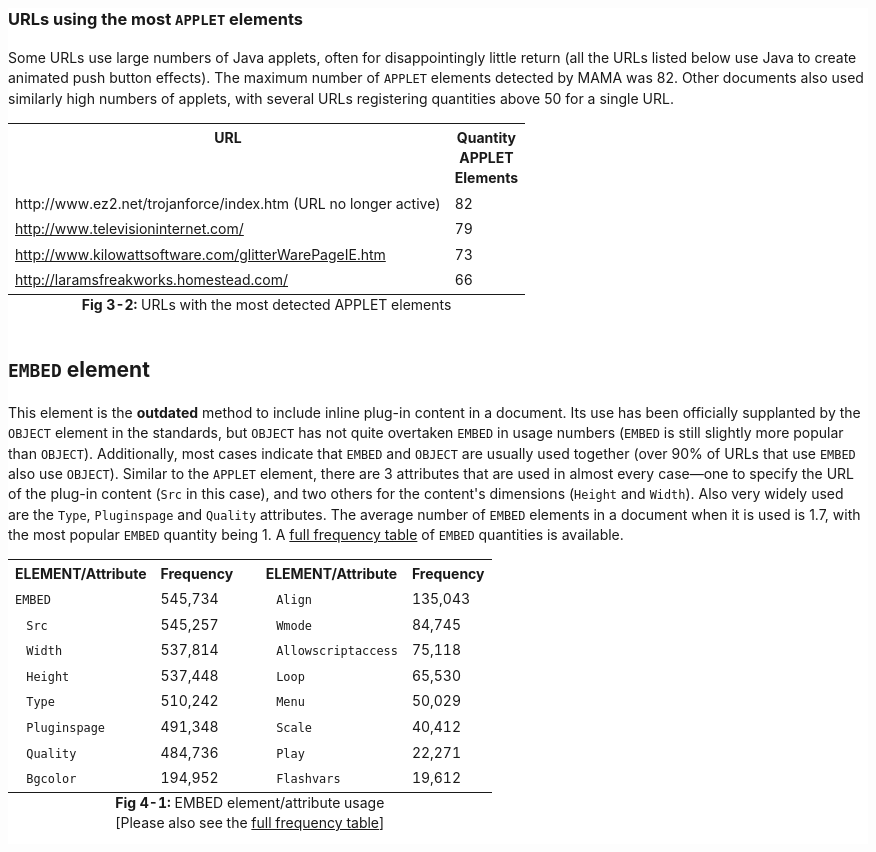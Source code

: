<h3>URLs using the most <code class="elem">APPLET</code> elements</h3>
<p>Some URLs use large numbers of Java applets, often for disappointingly 
   little return (all the URLs listed below use Java to create animated push 
   button effects). The maximum number of <code class="elem">APPLET</code> 
   elements detected by MAMA was 82. Other documents also used 
   similarly high numbers of applets, with several URLs registering quantities 
   above 50 for a single URL.</p>

<table cellspacing="0" cellpadding="3">
<caption class="comment" style="caption-side: bottom"><strong>Fig 3-2:</strong> URLs with the most detected APPLET elements</caption>
   <tr valign="bottom"><th>URL</th><th>Quantity<br />APPLET<br />Elements</th></tr>
   <tr class="r1"><td>http://www.ez2.net/trojanforce/index.htm (URL no longer active)</td><td class="num">82</td></tr>
   <tr class="r2"><td><a href="http://www.televisioninternet.com/">http://www.televisioninternet.com/</a></td><td class="num">79</td></tr>
   <tr class="r1"><td><a href="http://www.kilowattsoftware.com/glitterWarePageIE.htm">http://www.kilowattsoftware.com/glitterWarePageIE.htm</a></td><td class="num">73</td></tr>
   <tr class="r2"><td><a href="http://laramsfreakworks.homestead.com/">http://laramsfreakworks.homestead.com/</a></td><td class="num">66</td></tr>
</table>

<h2 id="embed"><code class="elem">EMBED</code> element</h2>
<p>This element is the <strong>outdated</strong> method to include inline plug-in 
   content in a document. Its use has been officially supplanted by the 
   <code class="elem">OBJECT</code> element in the standards, but <code class="elem">OBJECT</code> 
   has not quite overtaken <code class="elem">EMBED</code> in usage numbers 
   (<code class="elem">EMBED</code> is still slightly more popular than 
   <code class="elem">OBJECT</code>). Additionally, most 
   cases indicate that <code class="elem">EMBED</code> and <code class="elem">OBJECT</code> 
   are usually used together (over 90% of URLs that use <code class="elem">EMBED</code> 
   also use <code class="elem">OBJECT</code>). Similar to the <code class="elem">APPLET</code> 
   element, there are 3 attributes that are used in almost every case&#8212;one to 
   specify the URL of the plug-in content (<code class="att">Src</code> in this 
   case), and two others for the content&#39;s dimensions (<code class="att">Height</code> 
   and <code class="att">Width</code>). Also very widely used are the <code class="att">Type</code>, 
   <code class="att">Pluginspage</code> and <code class="att">Quality</code> attributes. 
   The average number of <code class="elem">EMBED</code> elements in a document when it 
   is used is 1.7, with the most popular <code class="elem">EMBED</code> quantity being 
   1. A <a href="embedqty-url.htm">full frequency table</a> of <code class="elem">EMBED</code> 
   quantities is available.</p>

<table cellspacing="0" cellpadding="3">
<caption class="comment" style="caption-side: bottom"><strong>Fig 4-1:</strong> EMBED element/attribute usage<br />[Please also see the 
        <a href="embedattribs.htm">full frequency table</a>]</caption>
   <tr valign="bottom"><th>ELEMENT/Attribute</th><th>Frequency</th><th rowspan="10">&#xA0;</th>
                        <th>ELEMENT/Attribute</th><th>Frequency</th></tr>
   <tr class="r1"><td><code class="elem">EMBED</code></td><td class="num">545,734</td><td>&#xA0;&#xA0;&#xA0;<code class="att">Align</code></td><td class="num">135,043</td></tr>
   <tr class="r2"><td>&#xA0;&#xA0;&#xA0;<code class="att">Src</code></td><td class="num">545,257</td><td>&#xA0;&#xA0;&#xA0;<code class="att">Wmode</code></td><td class="num">84,745</td></tr>
   <tr class="r1"><td>&#xA0;&#xA0;&#xA0;<code class="att">Width</code></td><td class="num">537,814</td><td>&#xA0;&#xA0;&#xA0;<code class="att">Allowscriptaccess</code></td><td class="num">75,118</td></tr>
   <tr class="r2"><td>&#xA0;&#xA0;&#xA0;<code class="att">Height</code></td><td class="num">537,448</td><td>&#xA0;&#xA0;&#xA0;<code class="att">Loop</code></td><td class="num">65,530</td></tr>
   <tr class="r1"><td>&#xA0;&#xA0;&#xA0;<code class="att">Type</code></td><td class="num">510,242</td><td>&#xA0;&#xA0;&#xA0;<code class="att">Menu</code></td><td class="num">50,029</td></tr>
   <tr class="r2"><td>&#xA0;&#xA0;&#xA0;<code class="att">Pluginspage</code></td><td class="num">491,348</td><td>&#xA0;&#xA0;&#xA0;<code class="att">Scale</code></td><td class="num">40,412</td></tr>
   <tr class="r1"><td>&#xA0;&#xA0;&#xA0;<code class="att">Quality</code></td><td class="num">484,736</td><td>&#xA0;&#xA0;&#xA0;<code class="att">Play</code></td><td class="num">22,271</td></tr>
   <tr class="r2"><td>&#xA0;&#xA0;&#xA0;<code class="att">Bgcolor</code></td><td class="num">194,952</td><td>&#xA0;&#xA0;&#xA0;<code class="att">Flashvars</code></td><td class="num">19,612</td></tr>